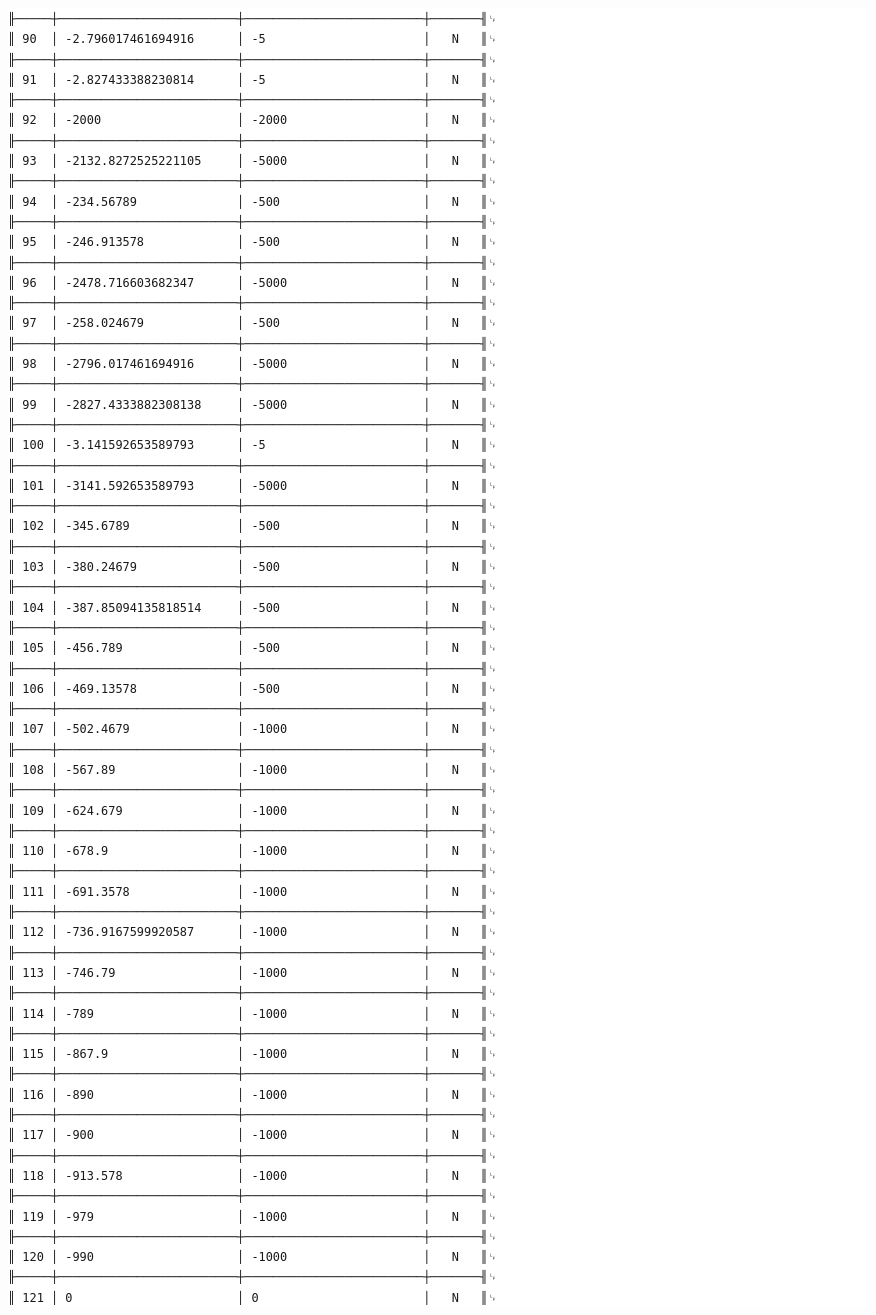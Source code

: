     ╟─────┼─────────────────────────┼─────────────────────────┼───────╢␊
    ║ 90  │ -2.796017461694916      │ -5                      │   N   ║␊
    ╟─────┼─────────────────────────┼─────────────────────────┼───────╢␊
    ║ 91  │ -2.827433388230814      │ -5                      │   N   ║␊
    ╟─────┼─────────────────────────┼─────────────────────────┼───────╢␊
    ║ 92  │ -2000                   │ -2000                   │   N   ║␊
    ╟─────┼─────────────────────────┼─────────────────────────┼───────╢␊
    ║ 93  │ -2132.8272525221105     │ -5000                   │   N   ║␊
    ╟─────┼─────────────────────────┼─────────────────────────┼───────╢␊
    ║ 94  │ -234.56789              │ -500                    │   N   ║␊
    ╟─────┼─────────────────────────┼─────────────────────────┼───────╢␊
    ║ 95  │ -246.913578             │ -500                    │   N   ║␊
    ╟─────┼─────────────────────────┼─────────────────────────┼───────╢␊
    ║ 96  │ -2478.716603682347      │ -5000                   │   N   ║␊
    ╟─────┼─────────────────────────┼─────────────────────────┼───────╢␊
    ║ 97  │ -258.024679             │ -500                    │   N   ║␊
    ╟─────┼─────────────────────────┼─────────────────────────┼───────╢␊
    ║ 98  │ -2796.017461694916      │ -5000                   │   N   ║␊
    ╟─────┼─────────────────────────┼─────────────────────────┼───────╢␊
    ║ 99  │ -2827.4333882308138     │ -5000                   │   N   ║␊
    ╟─────┼─────────────────────────┼─────────────────────────┼───────╢␊
    ║ 100 │ -3.141592653589793      │ -5                      │   N   ║␊
    ╟─────┼─────────────────────────┼─────────────────────────┼───────╢␊
    ║ 101 │ -3141.592653589793      │ -5000                   │   N   ║␊
    ╟─────┼─────────────────────────┼─────────────────────────┼───────╢␊
    ║ 102 │ -345.6789               │ -500                    │   N   ║␊
    ╟─────┼─────────────────────────┼─────────────────────────┼───────╢␊
    ║ 103 │ -380.24679              │ -500                    │   N   ║␊
    ╟─────┼─────────────────────────┼─────────────────────────┼───────╢␊
    ║ 104 │ -387.85094135818514     │ -500                    │   N   ║␊
    ╟─────┼─────────────────────────┼─────────────────────────┼───────╢␊
    ║ 105 │ -456.789                │ -500                    │   N   ║␊
    ╟─────┼─────────────────────────┼─────────────────────────┼───────╢␊
    ║ 106 │ -469.13578              │ -500                    │   N   ║␊
    ╟─────┼─────────────────────────┼─────────────────────────┼───────╢␊
    ║ 107 │ -502.4679               │ -1000                   │   N   ║␊
    ╟─────┼─────────────────────────┼─────────────────────────┼───────╢␊
    ║ 108 │ -567.89                 │ -1000                   │   N   ║␊
    ╟─────┼─────────────────────────┼─────────────────────────┼───────╢␊
    ║ 109 │ -624.679                │ -1000                   │   N   ║␊
    ╟─────┼─────────────────────────┼─────────────────────────┼───────╢␊
    ║ 110 │ -678.9                  │ -1000                   │   N   ║␊
    ╟─────┼─────────────────────────┼─────────────────────────┼───────╢␊
    ║ 111 │ -691.3578               │ -1000                   │   N   ║␊
    ╟─────┼─────────────────────────┼─────────────────────────┼───────╢␊
    ║ 112 │ -736.9167599920587      │ -1000                   │   N   ║␊
    ╟─────┼─────────────────────────┼─────────────────────────┼───────╢␊
    ║ 113 │ -746.79                 │ -1000                   │   N   ║␊
    ╟─────┼─────────────────────────┼─────────────────────────┼───────╢␊
    ║ 114 │ -789                    │ -1000                   │   N   ║␊
    ╟─────┼─────────────────────────┼─────────────────────────┼───────╢␊
    ║ 115 │ -867.9                  │ -1000                   │   N   ║␊
    ╟─────┼─────────────────────────┼─────────────────────────┼───────╢␊
    ║ 116 │ -890                    │ -1000                   │   N   ║␊
    ╟─────┼─────────────────────────┼─────────────────────────┼───────╢␊
    ║ 117 │ -900                    │ -1000                   │   N   ║␊
    ╟─────┼─────────────────────────┼─────────────────────────┼───────╢␊
    ║ 118 │ -913.578                │ -1000                   │   N   ║␊
    ╟─────┼─────────────────────────┼─────────────────────────┼───────╢␊
    ║ 119 │ -979                    │ -1000                   │   N   ║␊
    ╟─────┼─────────────────────────┼─────────────────────────┼───────╢␊
    ║ 120 │ -990                    │ -1000                   │   N   ║␊
    ╟─────┼─────────────────────────┼─────────────────────────┼───────╢␊
    ║ 121 │ 0                       │ 0                       │   N   ║␊